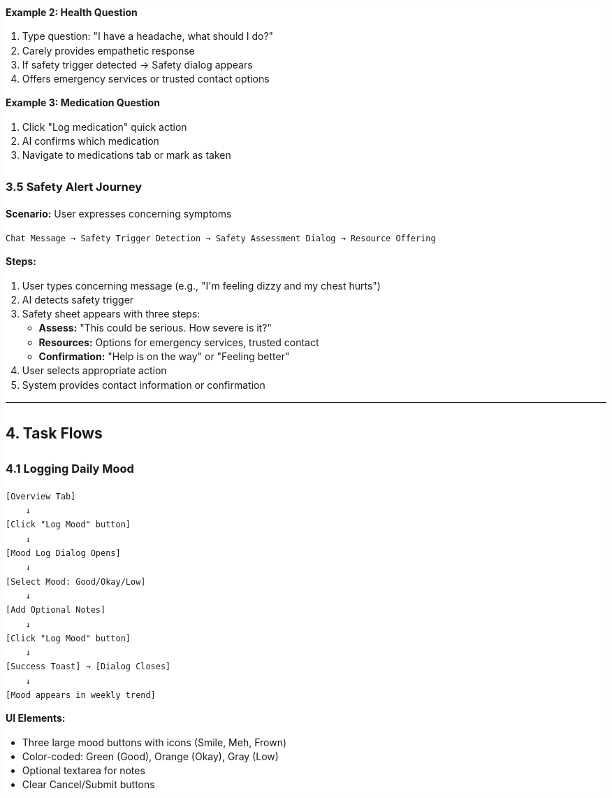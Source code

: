 **Example 2: Health Question**
1. Type question: "I have a headache, what should I do?"
2. Carely provides empathetic response
3. If safety trigger detected → Safety dialog appears
4. Offers emergency services or trusted contact options

**Example 3: Medication Question**
1. Click "Log medication" quick action
2. AI confirms which medication
3. Navigate to medications tab or mark as taken

### 3.5 Safety Alert Journey

**Scenario:** User expresses concerning symptoms

```
Chat Message → Safety Trigger Detection → Safety Assessment Dialog → Resource Offering
```

**Steps:**
1. User types concerning message (e.g., "I'm feeling dizzy and my chest hurts")
2. AI detects safety trigger
3. Safety sheet appears with three steps:
   - **Assess:** "This could be serious. How severe is it?"
   - **Resources:** Options for emergency services, trusted contact
   - **Confirmation:** "Help is on the way" or "Feeling better"
4. User selects appropriate action
5. System provides contact information or confirmation

---

## 4. Task Flows

### 4.1 Logging Daily Mood

```
[Overview Tab] 
    ↓
[Click "Log Mood" button]
    ↓
[Mood Log Dialog Opens]
    ↓
[Select Mood: Good/Okay/Low]
    ↓
[Add Optional Notes]
    ↓
[Click "Log Mood" button]
    ↓
[Success Toast] → [Dialog Closes]
    ↓
[Mood appears in weekly trend]
```

**UI Elements:**
- Three large mood buttons with icons (Smile, Meh, Frown)
- Color-coded: Green (Good), Orange (Okay), Gray (Low)
- Optional textarea for notes
- Clear Cancel/Submit buttons
